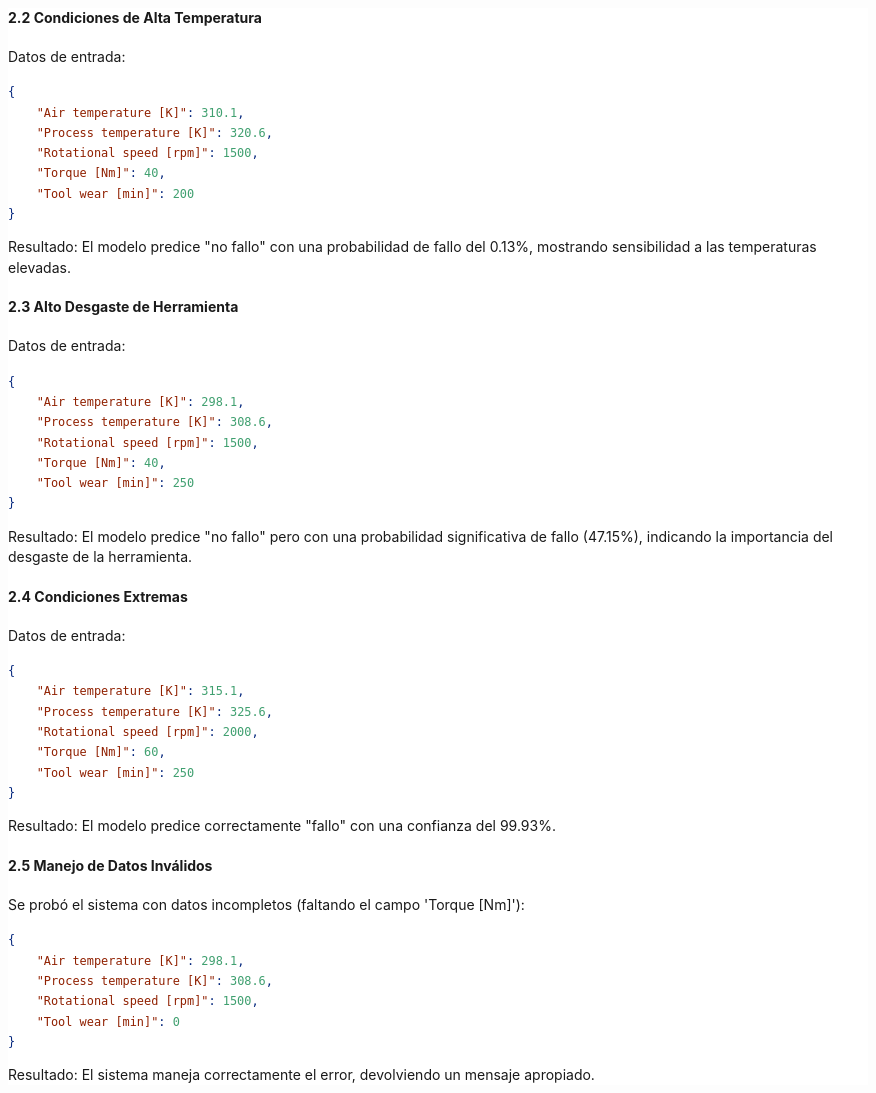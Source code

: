 #### 2.2 Condiciones de Alta Temperatura
Datos de entrada:
```json
{
    "Air temperature [K]": 310.1,
    "Process temperature [K]": 320.6,
    "Rotational speed [rpm]": 1500,
    "Torque [Nm]": 40,
    "Tool wear [min]": 200
}
```
Resultado: El modelo predice "no fallo" con una probabilidad de fallo del 0.13%, mostrando sensibilidad a las temperaturas elevadas.

#### 2.3 Alto Desgaste de Herramienta
Datos de entrada:
```json
{
    "Air temperature [K]": 298.1,
    "Process temperature [K]": 308.6,
    "Rotational speed [rpm]": 1500,
    "Torque [Nm]": 40,
    "Tool wear [min]": 250
}
```
Resultado: El modelo predice "no fallo" pero con una probabilidad significativa de fallo (47.15%), indicando la importancia del desgaste de la herramienta.

#### 2.4 Condiciones Extremas
Datos de entrada:
```json
{
    "Air temperature [K]": 315.1,
    "Process temperature [K]": 325.6,
    "Rotational speed [rpm]": 2000,
    "Torque [Nm]": 60,
    "Tool wear [min]": 250
}
```
Resultado: El modelo predice correctamente "fallo" con una confianza del 99.93%.

#### 2.5 Manejo de Datos Inválidos
Se probó el sistema con datos incompletos (faltando el campo 'Torque [Nm]'):
```json
{
    "Air temperature [K]": 298.1,
    "Process temperature [K]": 308.6,
    "Rotational speed [rpm]": 1500,
    "Tool wear [min]": 0
}
```
Resultado: El sistema maneja correctamente el error, devolviendo un mensaje apropiado.
